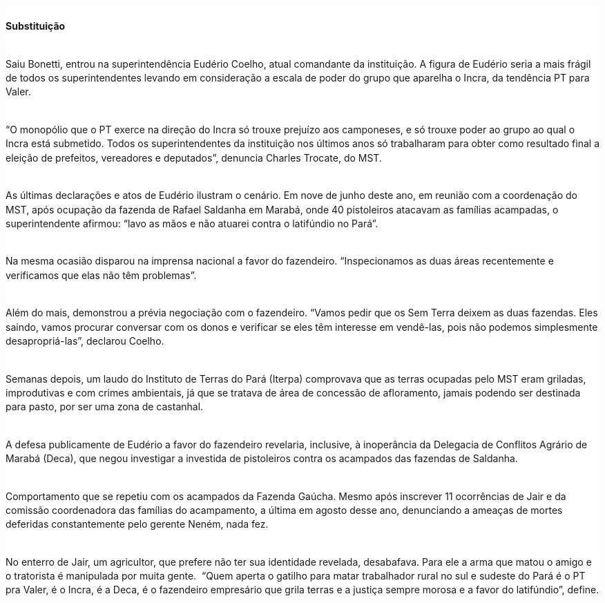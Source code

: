 <p><br />
<strong>Substitui&ccedil;&atilde;o</strong></p>

<p><br />
Saiu Bonetti, entrou na superintend&ecirc;ncia Eud&eacute;rio Coelho, atual comandante da institui&ccedil;&atilde;o. A figura de Eud&eacute;rio seria a mais fr&aacute;gil de todos os superintendentes levando em considera&ccedil;&atilde;o a escala de poder do grupo que aparelha o Incra, da tend&ecirc;ncia PT para Valer.</p>

<p><br />
&ldquo;O monop&oacute;lio que o PT exerce na dire&ccedil;&atilde;o do Incra s&oacute; trouxe preju&iacute;zo aos camponeses, e s&oacute; trouxe poder ao grupo ao qual o Incra est&aacute; submetido. Todos os superintendentes da institui&ccedil;&atilde;o nos &uacute;ltimos anos s&oacute; trabalharam para obter como resultado final a elei&ccedil;&atilde;o de prefeitos, vereadores e deputados&rdquo;, denuncia Charles Trocate, do MST.</p>

<p><br />
As &uacute;ltimas declara&ccedil;&otilde;es e atos de Eud&eacute;rio ilustram o cen&aacute;rio. Em nove de junho deste ano, em reuni&atilde;o com a coordena&ccedil;&atilde;o do MST, ap&oacute;s ocupa&ccedil;&atilde;o da fazenda de Rafael Saldanha em Marab&aacute;, onde 40 pistoleiros atacavam as fam&iacute;lias acampadas, o superintendente afirmou: &ldquo;lavo as m&atilde;os e n&atilde;o atuarei contra o latif&uacute;ndio no Par&aacute;&rdquo;.</p>

<p><br />
Na mesma ocasi&atilde;o disparou na imprensa nacional a favor do fazendeiro. &ldquo;Inspecionamos as duas &aacute;reas recentemente e verificamos que elas n&atilde;o t&ecirc;m problemas&rdquo;.</p>

<p><br />
Al&eacute;m do mais, demonstrou a pr&eacute;via negocia&ccedil;&atilde;o com o fazendeiro. &ldquo;Vamos pedir que os Sem Terra deixem as duas fazendas. Eles saindo, vamos procurar conversar com os donos e verificar se eles t&ecirc;m interesse em vend&ecirc;-las, pois n&atilde;o podemos simplesmente desapropri&aacute;-las&rdquo;, declarou Coelho.</p>

<p><br />
Semanas depois, um laudo do Instituto de Terras do Par&aacute; (Iterpa) comprovava que as terras ocupadas pelo MST eram griladas, improdutivas e com crimes ambientais, j&aacute; que se tratava de &aacute;rea de concess&atilde;o de afloramento, jamais podendo ser destinada para pasto, por ser uma zona de castanhal.</p>

<p><br />
A defesa publicamente de Eud&eacute;rio a favor do fazendeiro revelaria, inclusive, &agrave; inoper&acirc;ncia da Delegacia de Conflitos Agr&aacute;rio de Marab&aacute; (Deca), que negou investigar a investida de pistoleiros contra os acampados das fazendas de Saldanha.</p>

<p><br />
Comportamento que se repetiu com os acampados da Fazenda Ga&uacute;cha. Mesmo ap&oacute;s inscrever 11 ocorr&ecirc;ncias de Jair e da comiss&atilde;o coordenadora das fam&iacute;lias do acampamento, a &uacute;ltima em agosto desse ano, denunciando a amea&ccedil;as de mortes deferidas constantemente pelo gerente Nen&eacute;m, nada fez.</p>

<p><br />
No enterro de Jair, um agricultor, que prefere n&atilde;o ter sua identidade revelada, desabafava. Para ele a arma que matou o amigo e o tratorista &eacute; manipulada por muita gente. &nbsp;&ldquo;Quem aperta o gatilho para matar trabalhador rural no sul e sudeste do Par&aacute; &eacute; o PT pra Valer, &eacute; o Incra, &eacute; a Deca, &eacute; o fazendeiro empres&aacute;rio que grila terras e a justi&ccedil;a sempre morosa e a favor do latif&uacute;ndio&rdquo;, define.</p>

